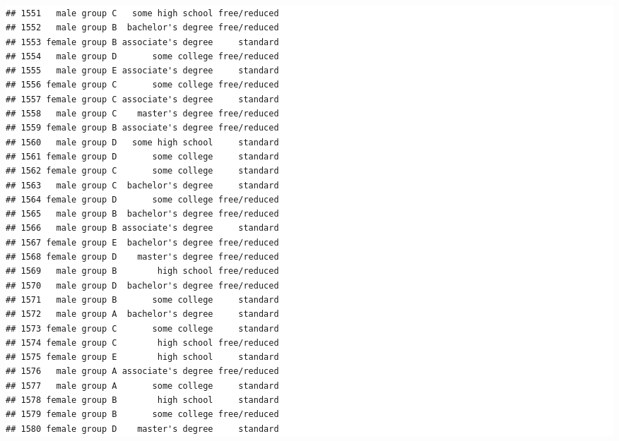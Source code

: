     ## 1551   male group C   some high school free/reduced
    ## 1552   male group B  bachelor's degree free/reduced
    ## 1553 female group B associate's degree     standard
    ## 1554   male group D       some college free/reduced
    ## 1555   male group E associate's degree     standard
    ## 1556 female group C       some college free/reduced
    ## 1557 female group C associate's degree     standard
    ## 1558   male group C    master's degree free/reduced
    ## 1559 female group B associate's degree free/reduced
    ## 1560   male group D   some high school     standard
    ## 1561 female group D       some college     standard
    ## 1562 female group C       some college     standard
    ## 1563   male group C  bachelor's degree     standard
    ## 1564 female group D       some college free/reduced
    ## 1565   male group B  bachelor's degree free/reduced
    ## 1566   male group B associate's degree     standard
    ## 1567 female group E  bachelor's degree free/reduced
    ## 1568 female group D    master's degree free/reduced
    ## 1569   male group B        high school free/reduced
    ## 1570   male group D  bachelor's degree free/reduced
    ## 1571   male group B       some college     standard
    ## 1572   male group A  bachelor's degree     standard
    ## 1573 female group C       some college     standard
    ## 1574 female group C        high school free/reduced
    ## 1575 female group E        high school     standard
    ## 1576   male group A associate's degree free/reduced
    ## 1577   male group A       some college     standard
    ## 1578 female group B        high school     standard
    ## 1579 female group B       some college free/reduced
    ## 1580 female group D    master's degree     standard